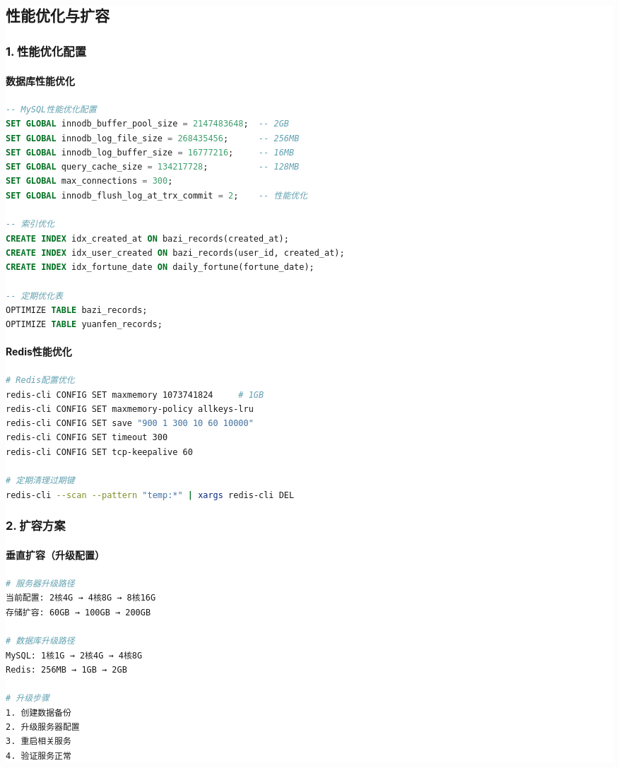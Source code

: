 
## 性能优化与扩容

### 1. 性能优化配置

#### 数据库性能优化
```sql
-- MySQL性能优化配置
SET GLOBAL innodb_buffer_pool_size = 2147483648;  -- 2GB
SET GLOBAL innodb_log_file_size = 268435456;      -- 256MB
SET GLOBAL innodb_log_buffer_size = 16777216;     -- 16MB
SET GLOBAL query_cache_size = 134217728;          -- 128MB
SET GLOBAL max_connections = 300;
SET GLOBAL innodb_flush_log_at_trx_commit = 2;    -- 性能优化

-- 索引优化
CREATE INDEX idx_created_at ON bazi_records(created_at);
CREATE INDEX idx_user_created ON bazi_records(user_id, created_at);
CREATE INDEX idx_fortune_date ON daily_fortune(fortune_date);

-- 定期优化表
OPTIMIZE TABLE bazi_records;
OPTIMIZE TABLE yuanfen_records;
```

#### Redis性能优化
```bash
# Redis配置优化
redis-cli CONFIG SET maxmemory 1073741824     # 1GB
redis-cli CONFIG SET maxmemory-policy allkeys-lru
redis-cli CONFIG SET save "900 1 300 10 60 10000"
redis-cli CONFIG SET timeout 300
redis-cli CONFIG SET tcp-keepalive 60

# 定期清理过期键
redis-cli --scan --pattern "temp:*" | xargs redis-cli DEL
```

### 2. 扩容方案

#### 垂直扩容（升级配置）
```bash
# 服务器升级路径
当前配置: 2核4G → 4核8G → 8核16G
存储扩容: 60GB → 100GB → 200GB

# 数据库升级路径
MySQL: 1核1G → 2核4G → 4核8G
Redis: 256MB → 1GB → 2GB

# 升级步骤
1. 创建数据备份
2. 升级服务器配置
3. 重启相关服务
4. 验证服务正常
```
